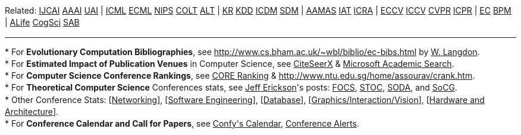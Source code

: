 Related:
<a href="#IJCAI">IJCAI</a>
<a href="#AAAI">AAAI</a>
<a href="#UAI">UAI</a>
|
<a href="#ICML">ICML</a>
<a href="#ECML">ECML</a>
<a href="#NIPS">NIPS</a>
<a href="#COLT">COLT</a>
<a href="#ALT">ALT</a>
|
<a href="#KR">KR</a>
<a href="#KDD">KDD</a>
<a href="#ICDM">ICDM</a>
<a href="#SDM">SDM</a>
|
<a href="#AAMAS">AAMAS</a>
<a href="#IAT">IAT</a> 
<a href="#ICRA">ICRA</a> 
|
<a href="#ECCV">ECCV</a> 
<a href="#ICCV">ICCV</a> 
<a href="#CVPR">CVPR</a>
<a href="#ICPR">ICPR</a> 
|
<a href="#EC">EC</a> 
<a href="#BPM">BPM</a> 
|
<a href="#ALife">ALife</a>
<a href="#CogSci">CogSci</a> 
<a href="#SAB">SAB</a>

<hr>
* For <b>Evolutionary Computation Bibliographies</b>, see <a href="http://www.cs.bham.ac.uk/~wbl/biblio/ec-bibs.html" rel="nofollow">http://www.cs.bham.ac.uk/~wbl/biblio/ec-bibs.html</a> by <a href="http://www.cs.ucl.ac.uk/staff/W.Langdon" rel="nofollow">W. Langdon</a>. <br>
* For <b>Estimated Impact of Publication Venues</b> in Computer Science, see <a href="http://citeseerx.ist.psu.edu/stats/venues" rel="nofollow">CiteSeerX</a> &amp; <a href="http://academic.research.microsoft.com/CSDirectory/Conf_category_24.htm" rel="nofollow">Microsoft Academic Search</a>. <br>
* For <b>Computer Science Conference Rankings</b>, see <a href="http://core.edu.au/index.php/categories/conference%20rankings" rel="nofollow">CORE Ranking</a> &amp; <a href="http://www.ntu.edu.sg/home/assourav/crank.htm" rel="nofollow">http://www.ntu.edu.sg/home/assourav/crank.htm</a>. <br>
* For <b>Theoretical Computer Science</b> Conferences stats, see <a href="http://compgeom.cs.uiuc.edu/~jeffe/" rel="nofollow">Jeff Erickson</a>'s posts: <a href="http://3dpancakes.typepad.com/photos/uncategorized/focsstats_1.png" rel="nofollow">FOCS</a>, <a href="http://3dpancakes.typepad.com/photos/uncategorized/stocstats.png" rel="nofollow">STOC</a>, <a href="http://3dpancakes.typepad.com/photos/uncategorized/sodastats.png" rel="nofollow">SODA</a>, and <a href="http://3dpancakes.typepad.com/photos/uncategorized/socgstats_1.png" rel="nofollow">SoCG</a>. <br>
* Other Conference Stats: 
[<a href="http://www.cs.ucsb.edu/~almeroth/conf/stats/" rel="nofollow">Networking</a>], 
[<a href="http://www.csc.ncsu.edu/faculty/xie/seconferences.htm" rel="nofollow">Software Engineering</a>],
[<a href="http://wwwhome.cs.utwente.nl/~apers/rates.html" rel="nofollow">Database</a>],
[<a href="http://vrlab.epfl.ch/~ulicny/statistics/" rel="nofollow">Graphics/Interaction/Vision</a>],
[<a href="http://oergin.etu.edu.tr/ingilizce/acceptance_rates.html" rel="nofollow">Hardware and Architecture</a>].<br>
* For <b>Conference Calendar and Call for Papers</b>, see <a href="http://www.confy.org/" rel="nofollow">Confy's Calendar</a>, <a href="http://www.conferencealerts.com/" rel="nofollow">Conference Alerts</a>. <br>
